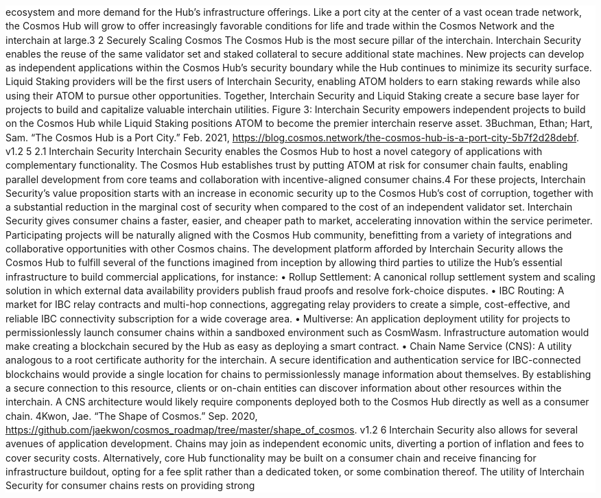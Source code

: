 ecosystem and more demand for the Hub’s infrastructure offerings.
Like a port city at the center of a vast ocean trade network, the Cosmos Hub
will grow to offer increasingly favorable conditions for life and trade within the
Cosmos Network and the interchain at large.3
2 Securely Scaling Cosmos
The Cosmos Hub is the most secure pillar of the interchain. Interchain Security enables the reuse of the same validator set and staked collateral to secure
additional state machines. New projects can develop as independent applications within the Cosmos Hub’s security boundary while the Hub continues to
minimize its security surface. Liquid Staking providers will be the first users of
Interchain Security, enabling ATOM holders to earn staking rewards while also
using their ATOM to pursue other opportunities. Together, Interchain Security
and Liquid Staking create a secure base layer for projects to build and capitalize
valuable interchain utilities.
Figure 3: Interchain Security empowers independent projects to build on the Cosmos Hub
while Liquid Staking positions ATOM to become the premier interchain reserve asset.
3Buchman, Ethan; Hart, Sam. “The Cosmos Hub is a Port City.” Feb. 2021,
https://blog.cosmos.network/the-cosmos-hub-is-a-port-city-5b7f2d28debf.
v1.2 5
2.1 Interchain Security
Interchain Security enables the Cosmos Hub to host a novel category of applications with complementary functionality. The Cosmos Hub establishes trust by
putting ATOM at risk for consumer chain faults, enabling parallel development
from core teams and collaboration with incentive-aligned consumer chains.4 For
these projects, Interchain Security’s value proposition starts with an increase in
economic security up to the Cosmos Hub’s cost of corruption, together with a
substantial reduction in the marginal cost of security when compared to the
cost of an independent validator set. Interchain Security gives consumer chains
a faster, easier, and cheaper path to market, accelerating innovation within the
service perimeter. Participating projects will be naturally aligned with the Cosmos Hub community, benefitting from a variety of integrations and collaborative
opportunities with other Cosmos chains.
The development platform afforded by Interchain Security allows the Cosmos
Hub to fulfill several of the functions imagined from inception by allowing third
parties to utilize the Hub’s essential infrastructure to build commercial applications, for instance:
• Rollup Settlement: A canonical rollup settlement system and scaling
solution in which external data availability providers publish fraud proofs
and resolve fork-choice disputes.
• IBC Routing: A market for IBC relay contracts and multi-hop connections, aggregating relay providers to create a simple, cost-effective, and
reliable IBC connectivity subscription for a wide coverage area.
• Multiverse: An application deployment utility for projects to permissionlessly launch consumer chains within a sandboxed environment such as
CosmWasm. Infrastructure automation would make creating a blockchain
secured by the Hub as easy as deploying a smart contract.
• Chain Name Service (CNS): A utility analogous to a root certificate
authority for the interchain. A secure identification and authentication
service for IBC-connected blockchains would provide a single location for
chains to permissionlessly manage information about themselves. By establishing a secure connection to this resource, clients or on-chain entities
can discover information about other resources within the interchain. A
CNS architecture would likely require components deployed both to the
Cosmos Hub directly as well as a consumer chain.
4Kwon, Jae. “The Shape of Cosmos.” Sep. 2020,
https://github.com/jaekwon/cosmos_roadmap/tree/master/shape_of_cosmos.
v1.2 6
Interchain Security also allows for several avenues of application development.
Chains may join as independent economic units, diverting a portion of inflation and fees to cover security costs. Alternatively, core Hub functionality may
be built on a consumer chain and receive financing for infrastructure buildout, opting for a fee split rather than a dedicated token, or some combination
thereof.
The utility of Interchain Security for consumer chains rests on providing strong
